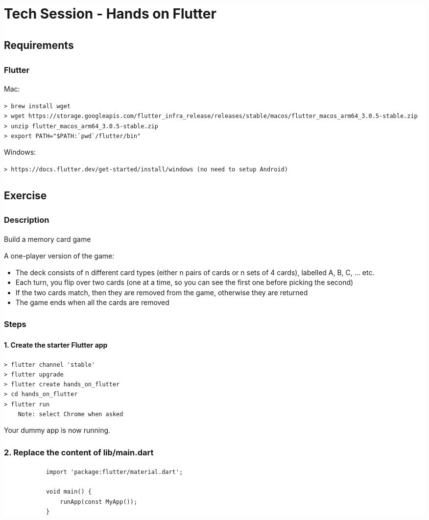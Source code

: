 # Tech Session - Hands on Flutter

## Requirements

### Flutter

Mac:

    > brew install wget
    > wget https://storage.googleapis.com/flutter_infra_release/releases/stable/macos/flutter_macos_arm64_3.0.5-stable.zip
    > unzip flutter_macos_arm64_3.0.5-stable.zip
    > export PATH="$PATH:`pwd`/flutter/bin"

Windows:

    > https://docs.flutter.dev/get-started/install/windows (no need to setup Android)

## Exercise

### Description

Build a memory card game

A one-player version of the game:

- The deck consists of n different card types (either n pairs of cards or n sets of 4 cards), labelled A, B, C, ... etc.
- Each turn, you flip over two cards (one at a time, so you can see the first one before picking the second)
- If the two cards match, then they are removed from the game, otherwise they are returned
- The game ends when all the cards are removed

### Steps

#### 1. Create the starter Flutter app

    > flutter channel 'stable'
    > flutter upgrade
    > flutter create hands_on_flutter
    > cd hands_on_flutter
    > flutter run
        Note: select Chrome when asked

Your dummy app is now running.

### 2. Replace the content of lib/main.dart

                import 'package:flutter/material.dart';

                void main() {
                    runApp(const MyApp());
                }
